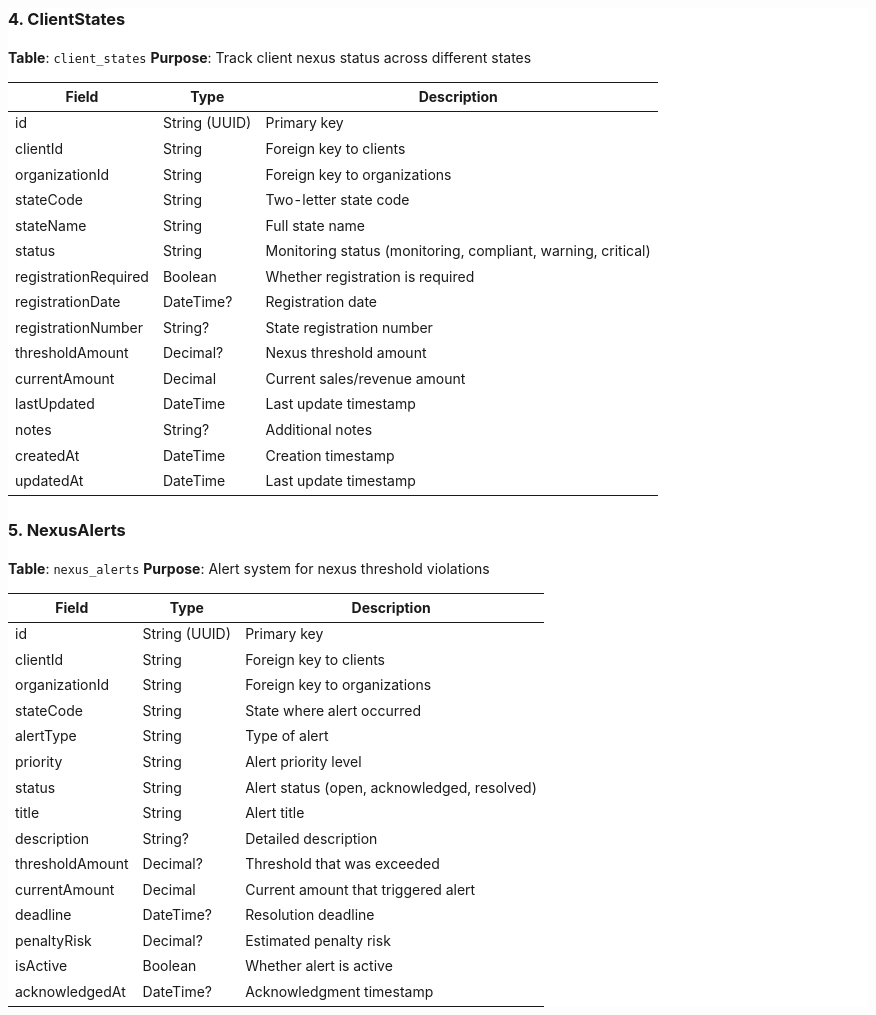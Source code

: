### 4. ClientStates
**Table**: `client_states`
**Purpose**: Track client nexus status across different states

| Field | Type | Description |
|-------|------|-------------|
| id | String (UUID) | Primary key |
| clientId | String | Foreign key to clients |
| organizationId | String | Foreign key to organizations |
| stateCode | String | Two-letter state code |
| stateName | String | Full state name |
| status | String | Monitoring status (monitoring, compliant, warning, critical) |
| registrationRequired | Boolean | Whether registration is required |
| registrationDate | DateTime? | Registration date |
| registrationNumber | String? | State registration number |
| thresholdAmount | Decimal? | Nexus threshold amount |
| currentAmount | Decimal | Current sales/revenue amount |
| lastUpdated | DateTime | Last update timestamp |
| notes | String? | Additional notes |
| createdAt | DateTime | Creation timestamp |
| updatedAt | DateTime | Last update timestamp |

### 5. NexusAlerts
**Table**: `nexus_alerts`
**Purpose**: Alert system for nexus threshold violations

| Field | Type | Description |
|-------|------|-------------|
| id | String (UUID) | Primary key |
| clientId | String | Foreign key to clients |
| organizationId | String | Foreign key to organizations |
| stateCode | String | State where alert occurred |
| alertType | String | Type of alert |
| priority | String | Alert priority level |
| status | String | Alert status (open, acknowledged, resolved) |
| title | String | Alert title |
| description | String? | Detailed description |
| thresholdAmount | Decimal? | Threshold that was exceeded |
| currentAmount | Decimal | Current amount that triggered alert |
| deadline | DateTime? | Resolution deadline |
| penaltyRisk | Decimal? | Estimated penalty risk |
| isActive | Boolean | Whether alert is active |
| acknowledgedAt | DateTime? | Acknowledgment timestamp |
